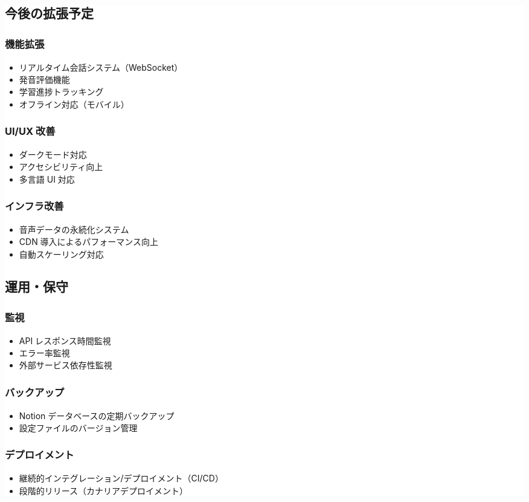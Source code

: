 ## 今後の拡張予定

### 機能拡張

- リアルタイム会話システム（WebSocket）
- 発音評価機能
- 学習進捗トラッキング
- オフライン対応（モバイル）

### UI/UX 改善

- ダークモード対応
- アクセシビリティ向上
- 多言語 UI 対応

### インフラ改善

- 音声データの永続化システム
- CDN 導入によるパフォーマンス向上
- 自動スケーリング対応

## 運用・保守

### 監視

- API レスポンス時間監視
- エラー率監視
- 外部サービス依存性監視

### バックアップ

- Notion データベースの定期バックアップ
- 設定ファイルのバージョン管理

### デプロイメント

- 継続的インテグレーション/デプロイメント（CI/CD）
- 段階的リリース（カナリアデプロイメント）
